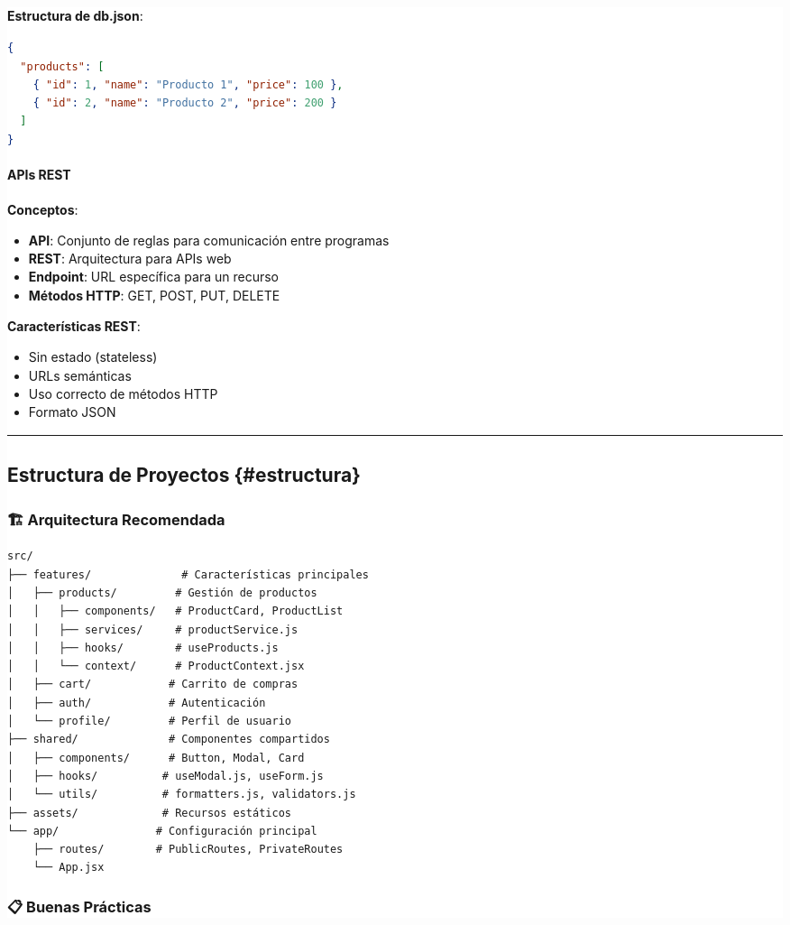 **Estructura de db.json**:
```json
{
  "products": [
    { "id": 1, "name": "Producto 1", "price": 100 },
    { "id": 2, "name": "Producto 2", "price": 200 }
  ]
}
```

#### APIs REST
**Conceptos**:
- **API**: Conjunto de reglas para comunicación entre programas
- **REST**: Arquitectura para APIs web
- **Endpoint**: URL específica para un recurso
- **Métodos HTTP**: GET, POST, PUT, DELETE

**Características REST**:
- Sin estado (stateless)
- URLs semánticas
- Uso correcto de métodos HTTP
- Formato JSON

---

## Estructura de Proyectos {#estructura}

### 🏗️ Arquitectura Recomendada

```
src/
├── features/              # Características principales
│   ├── products/         # Gestión de productos
│   │   ├── components/   # ProductCard, ProductList
│   │   ├── services/     # productService.js
│   │   ├── hooks/        # useProducts.js
│   │   └── context/      # ProductContext.jsx
│   ├── cart/            # Carrito de compras
│   ├── auth/            # Autenticación
│   └── profile/         # Perfil de usuario
├── shared/              # Componentes compartidos
│   ├── components/      # Button, Modal, Card
│   ├── hooks/          # useModal.js, useForm.js
│   └── utils/          # formatters.js, validators.js
├── assets/             # Recursos estáticos
└── app/               # Configuración principal
    ├── routes/        # PublicRoutes, PrivateRoutes
    └── App.jsx
```

### 📋 Buenas Prácticas
